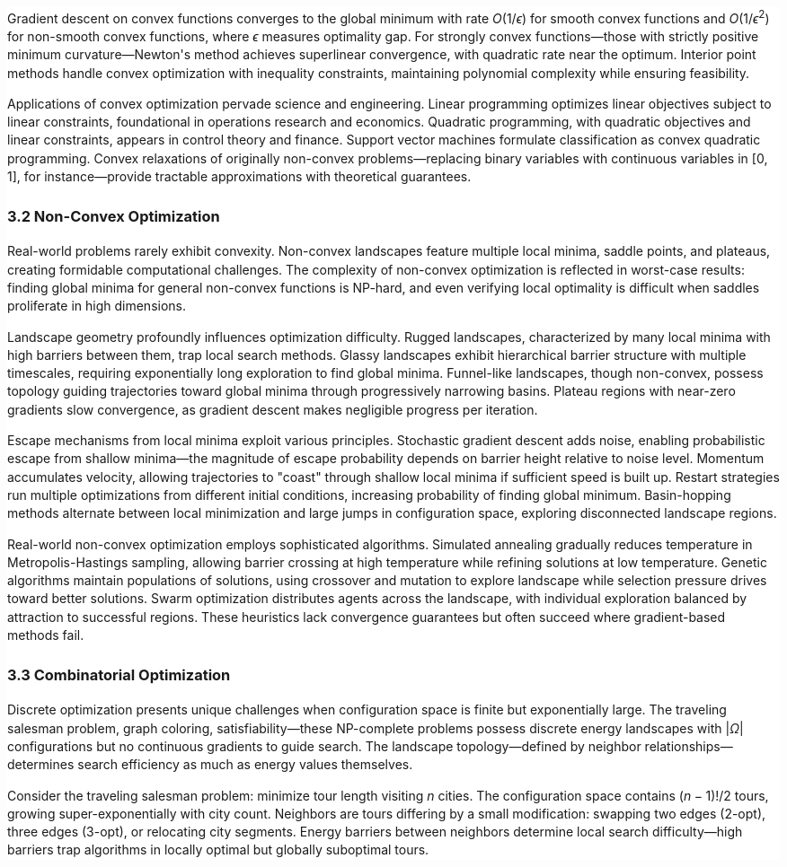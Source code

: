 Gradient descent on convex functions converges to the global minimum with rate $O(1/\epsilon)$ for smooth convex functions and $O(1/\epsilon^2)$ for non-smooth convex functions, where $\epsilon$ measures optimality gap. For strongly convex functions—those with strictly positive minimum curvature—Newton's method achieves superlinear convergence, with quadratic rate near the optimum. Interior point methods handle convex optimization with inequality constraints, maintaining polynomial complexity while ensuring feasibility.

Applications of convex optimization pervade science and engineering. Linear programming optimizes linear objectives subject to linear constraints, foundational in operations research and economics. Quadratic programming, with quadratic objectives and linear constraints, appears in control theory and finance. Support vector machines formulate classification as convex quadratic programming. Convex relaxations of originally non-convex problems—replacing binary variables with continuous variables in $[0,1]$, for instance—provide tractable approximations with theoretical guarantees.

### 3.2 Non-Convex Optimization

Real-world problems rarely exhibit convexity. Non-convex landscapes feature multiple local minima, saddle points, and plateaus, creating formidable computational challenges. The complexity of non-convex optimization is reflected in worst-case results: finding global minima for general non-convex functions is NP-hard, and even verifying local optimality is difficult when saddles proliferate in high dimensions.

Landscape geometry profoundly influences optimization difficulty. Rugged landscapes, characterized by many local minima with high barriers between them, trap local search methods. Glassy landscapes exhibit hierarchical barrier structure with multiple timescales, requiring exponentially long exploration to find global minima. Funnel-like landscapes, though non-convex, possess topology guiding trajectories toward global minima through progressively narrowing basins. Plateau regions with near-zero gradients slow convergence, as gradient descent makes negligible progress per iteration.

Escape mechanisms from local minima exploit various principles. Stochastic gradient descent adds noise, enabling probabilistic escape from shallow minima—the magnitude of escape probability depends on barrier height relative to noise level. Momentum accumulates velocity, allowing trajectories to "coast" through shallow local minima if sufficient speed is built up. Restart strategies run multiple optimizations from different initial conditions, increasing probability of finding global minimum. Basin-hopping methods alternate between local minimization and large jumps in configuration space, exploring disconnected landscape regions.

Real-world non-convex optimization employs sophisticated algorithms. Simulated annealing gradually reduces temperature in Metropolis-Hastings sampling, allowing barrier crossing at high temperature while refining solutions at low temperature. Genetic algorithms maintain populations of solutions, using crossover and mutation to explore landscape while selection pressure drives toward better solutions. Swarm optimization distributes agents across the landscape, with individual exploration balanced by attraction to successful regions. These heuristics lack convergence guarantees but often succeed where gradient-based methods fail.

### 3.3 Combinatorial Optimization

Discrete optimization presents unique challenges when configuration space is finite but exponentially large. The traveling salesman problem, graph coloring, satisfiability—these NP-complete problems possess discrete energy landscapes with $|Ω|$ configurations but no continuous gradients to guide search. The landscape topology—defined by neighbor relationships—determines search efficiency as much as energy values themselves.

Consider the traveling salesman problem: minimize tour length visiting $n$ cities. The configuration space contains $(n-1)!/2$ tours, growing super-exponentially with city count. Neighbors are tours differing by a small modification: swapping two edges (2-opt), three edges (3-opt), or relocating city segments. Energy barriers between neighbors determine local search difficulty—high barriers trap algorithms in locally optimal but globally suboptimal tours.
